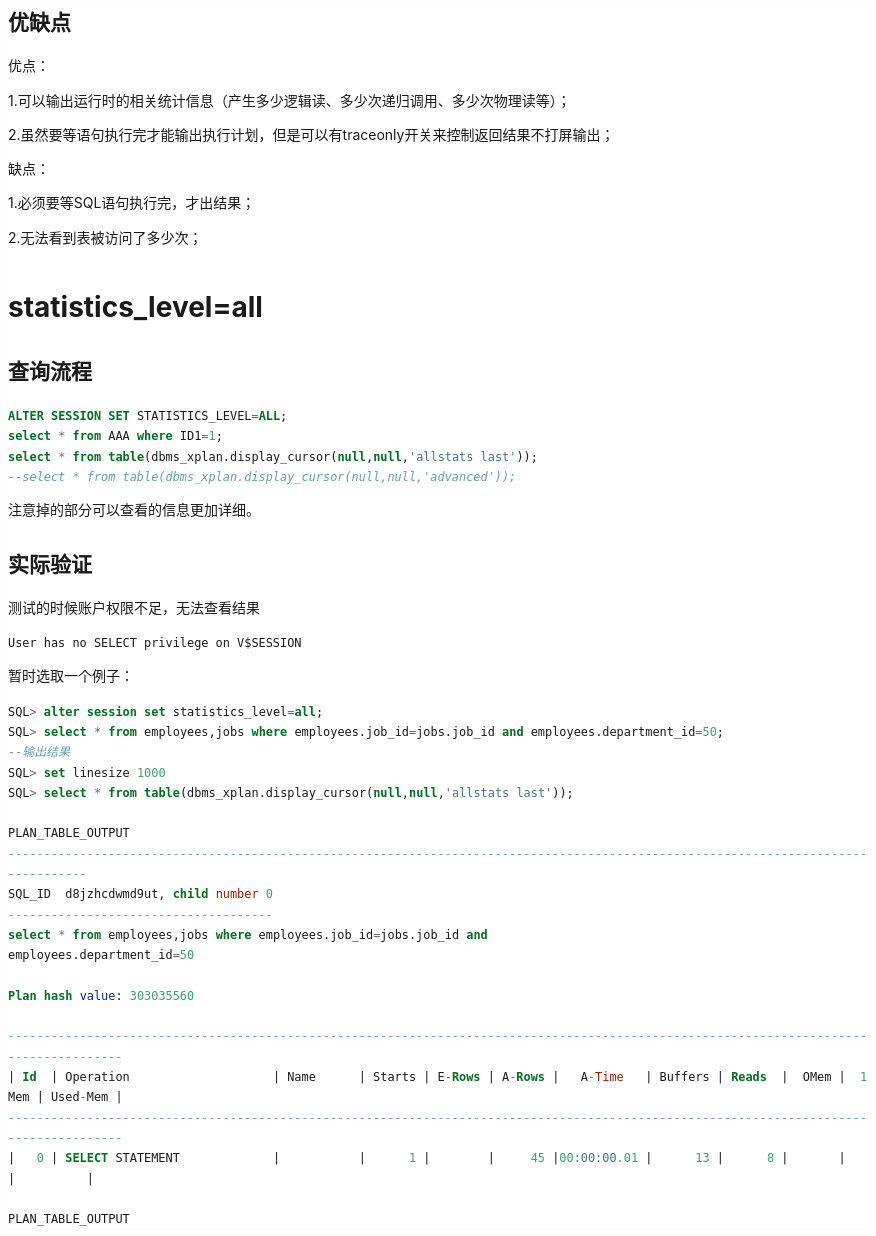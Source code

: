 
## 优缺点

优点：

1.可以输出运行时的相关统计信息（产生多少逻辑读、多少次递归调用、多少次物理读等）；

2.虽然要等语句执行完才能输出执行计划，但是可以有traceonly开关来控制返回结果不打屏输出；

缺点：

1.必须要等SQL语句执行完，才出结果；

2.无法看到表被访问了多少次；



# statistics_level=all

## 查询流程

```sql
ALTER SESSION SET STATISTICS_LEVEL=ALL;
select * from AAA where ID1=1;
select * from table(dbms_xplan.display_cursor(null,null,'allstats last'));
--select * from table(dbms_xplan.display_cursor(null,null,'advanced'));
```

注意掉的部分可以查看的信息更加详细。

## 实际验证

测试的时候账户权限不足，无法查看结果

```
User has no SELECT privilege on V$SESSION
```

暂时选取一个例子：

```sql
SQL> alter session set statistics_level=all;
SQL> select * from employees,jobs where employees.job_id=jobs.job_id and employees.department_id=50;
--输出结果
SQL> set linesize 1000
SQL> select * from table(dbms_xplan.display_cursor(null,null,'allstats last'));

PLAN_TABLE_OUTPUT
-----------------------------------------------------------------------------------------------------------------------------------
SQL_ID  d8jzhcdwmd9ut, child number 0
-------------------------------------
select * from employees,jobs where employees.job_id=jobs.job_id and
employees.department_id=50

Plan hash value: 303035560

----------------------------------------------------------------------------------------------------------------------------------------
| Id  | Operation                    | Name      | Starts | E-Rows | A-Rows |   A-Time   | Buffers | Reads  |  OMem |  1Mem | Used-Mem |
----------------------------------------------------------------------------------------------------------------------------------------
|   0 | SELECT STATEMENT             |           |      1 |        |     45 |00:00:00.01 |      13 |      8 |       |       |          |

PLAN_TABLE_OUTPUT
```